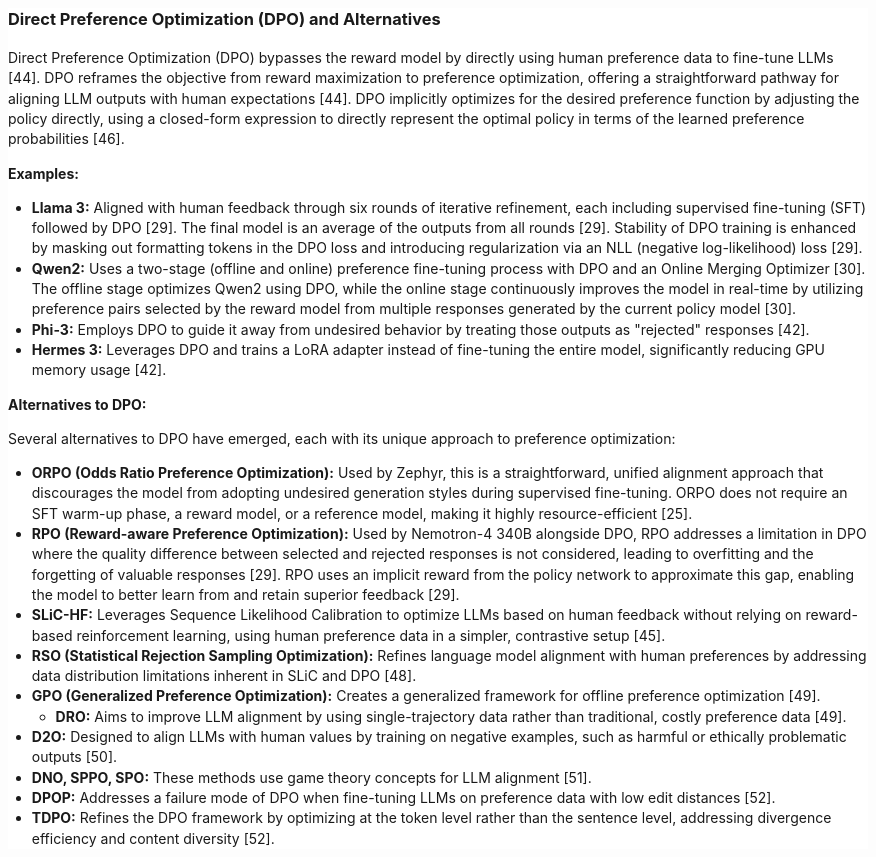 ### Direct Preference Optimization (DPO) and Alternatives

Direct Preference Optimization (DPO) bypasses the reward model by directly using human preference data to fine-tune LLMs [44]. DPO reframes the objective from reward maximization to preference optimization, offering a straightforward pathway for aligning LLM outputs with human expectations [44]. DPO implicitly optimizes for the desired preference function by adjusting the policy directly, using a closed-form expression to directly represent the optimal policy in terms of the learned preference probabilities [46].

**Examples:**

*   **Llama 3:** Aligned with human feedback through six rounds of iterative refinement, each including supervised fine-tuning (SFT) followed by DPO [29]. The final model is an average of the outputs from all rounds [29]. Stability of DPO training is enhanced by masking out formatting tokens in the DPO loss and introducing regularization via an NLL (negative log-likelihood) loss [29].
*   **Qwen2:** Uses a two-stage (offline and online) preference fine-tuning process with DPO and an Online Merging Optimizer [30]. The offline stage optimizes Qwen2 using DPO, while the online stage continuously improves the model in real-time by utilizing preference pairs selected by the reward model from multiple responses generated by the current policy model [30].
*   **Phi-3:** Employs DPO to guide it away from undesired behavior by treating those outputs as "rejected" responses [42].
*   **Hermes 3:** Leverages DPO and trains a LoRA adapter instead of fine-tuning the entire model, significantly reducing GPU memory usage [42].

**Alternatives to DPO:**

Several alternatives to DPO have emerged, each with its unique approach to preference optimization:

*   **ORPO (Odds Ratio Preference Optimization):** Used by Zephyr, this is a straightforward, unified alignment approach that discourages the model from adopting undesired generation styles during supervised fine-tuning. ORPO does not require an SFT warm-up phase, a reward model, or a reference model, making it highly resource-efficient [25].
*   **RPO (Reward-aware Preference Optimization):** Used by Nemotron-4 340B alongside DPO, RPO addresses a limitation in DPO where the quality difference between selected and rejected responses is not considered, leading to overfitting and the forgetting of valuable responses [29]. RPO uses an implicit reward from the policy network to approximate this gap, enabling the model to better learn from and retain superior feedback [29].
*   **SLiC-HF:** Leverages Sequence Likelihood Calibration to optimize LLMs based on human feedback without relying on reward-based reinforcement learning, using human preference data in a simpler, contrastive setup [45].
*   **RSO (Statistical Rejection Sampling Optimization):** Refines language model alignment with human preferences by addressing data distribution limitations inherent in SLiC and DPO [48].
*   **GPO (Generalized Preference Optimization):** Creates a generalized framework for offline preference optimization [49].
    *   **DRO:** Aims to improve LLM alignment by using single-trajectory data rather than traditional, costly preference data [49].
*   **D2O:** Designed to align LLMs with human values by training on negative examples, such as harmful or ethically problematic outputs [50].
*   **DNO, SPPO, SPO:** These methods use game theory concepts for LLM alignment [51].
*   **DPOP:** Addresses a failure mode of DPO when fine-tuning LLMs on preference data with low edit distances [52].
*   **TDPO:** Refines the DPO framework by optimizing at the token level rather than the sentence level, addressing divergence efficiency and content diversity [52].
